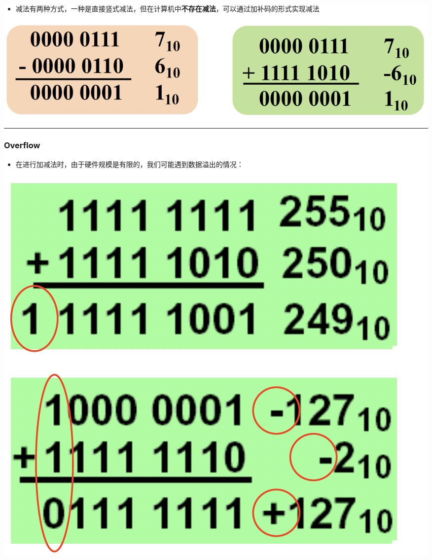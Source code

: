 - 减法有两种方式，一种是直接竖式减法，但在计算机中**不存在减法**，可以通过加补码的形式实现减法

![](../../../assets/Pasted%20image%2020240918110524.png)
***
### Overflow

- 在进行加减法时，由于硬件规模是有限的，我们可能遇到数据溢出的情况：

![](../../../assets/Pasted%20image%2020240918110719.png)

![](../../../assets/Pasted%20image%2020240918110742.png)
